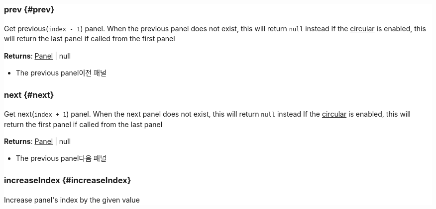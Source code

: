

### prev {#prev}
<div className="bulma-tags">




</div>

Get previous(`index - 1`) panel. When the previous panel does not exist, this will return `null` instead
If the [circular](Flicking#circularEnabled) is enabled, this will return the last panel if called from the first panel





**Returns**: [Panel](Panel) \| null
- The previous panel<ko>이전 패널</ko>












### next {#next}
<div className="bulma-tags">




</div>

Get next(`index + 1`) panel. When the next panel does not exist, this will return `null` instead
If the [circular](Flicking#circularEnabled) is enabled, this will return the first panel if called from the last panel





**Returns**: [Panel](Panel) \| null
- The previous panel<ko>다음 패널</ko>












### increaseIndex {#increaseIndex}
<div className="bulma-tags">




</div>

Increase panel's index by the given value
